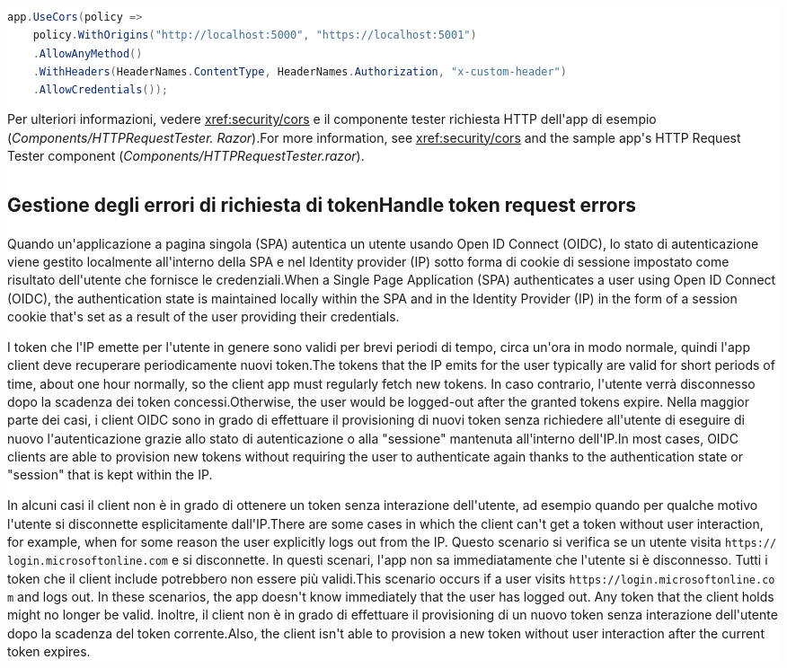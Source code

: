 
```csharp
app.UseCors(policy => 
    policy.WithOrigins("http://localhost:5000", "https://localhost:5001")
    .AllowAnyMethod()
    .WithHeaders(HeaderNames.ContentType, HeaderNames.Authorization, "x-custom-header")
    .AllowCredentials());
```

<span data-ttu-id="6382e-343">Per ulteriori informazioni, vedere <xref:security/cors> e il componente tester richiesta HTTP dell'app di esempio (*Components/HTTPRequestTester. Razor*).</span><span class="sxs-lookup"><span data-stu-id="6382e-343">For more information, see <xref:security/cors> and the sample app's HTTP Request Tester component (*Components/HTTPRequestTester.razor*).</span></span>

## <a name="handle-token-request-errors"></a><span data-ttu-id="6382e-344">Gestione degli errori di richiesta di token</span><span class="sxs-lookup"><span data-stu-id="6382e-344">Handle token request errors</span></span>

<span data-ttu-id="6382e-345">Quando un'applicazione a pagina singola (SPA) autentica un utente usando Open ID Connect (OIDC), lo stato di autenticazione viene gestito localmente all'interno della SPA e nel Identity provider (IP) sotto forma di cookie di sessione impostato come risultato dell'utente che fornisce le credenziali.</span><span class="sxs-lookup"><span data-stu-id="6382e-345">When a Single Page Application (SPA) authenticates a user using Open ID Connect (OIDC), the authentication state is maintained locally within the SPA and in the Identity Provider (IP) in the form of a session cookie that's set as a result of the user providing their credentials.</span></span>

<span data-ttu-id="6382e-346">I token che l'IP emette per l'utente in genere sono validi per brevi periodi di tempo, circa un'ora in modo normale, quindi l'app client deve recuperare periodicamente nuovi token.</span><span class="sxs-lookup"><span data-stu-id="6382e-346">The tokens that the IP emits for the user typically are valid for short periods of time, about one hour normally, so the client app must regularly fetch new tokens.</span></span> <span data-ttu-id="6382e-347">In caso contrario, l'utente verrà disconnesso dopo la scadenza dei token concessi.</span><span class="sxs-lookup"><span data-stu-id="6382e-347">Otherwise, the user would be logged-out after the granted tokens expire.</span></span> <span data-ttu-id="6382e-348">Nella maggior parte dei casi, i client OIDC sono in grado di effettuare il provisioning di nuovi token senza richiedere all'utente di eseguire di nuovo l'autenticazione grazie allo stato di autenticazione o alla "sessione" mantenuta all'interno dell'IP.</span><span class="sxs-lookup"><span data-stu-id="6382e-348">In most cases, OIDC clients are able to provision new tokens without requiring the user to authenticate again thanks to the authentication state or "session" that is kept within the IP.</span></span>

<span data-ttu-id="6382e-349">In alcuni casi il client non è in grado di ottenere un token senza interazione dell'utente, ad esempio quando per qualche motivo l'utente si disconnette esplicitamente dall'IP.</span><span class="sxs-lookup"><span data-stu-id="6382e-349">There are some cases in which the client can't get a token without user interaction, for example, when for some reason the user explicitly logs out from the IP.</span></span> <span data-ttu-id="6382e-350">Questo scenario si verifica se un utente visita `https://login.microsoftonline.com` e si disconnette. In questi scenari, l'app non sa immediatamente che l'utente si è disconnesso. Tutti i token che il client include potrebbero non essere più validi.</span><span class="sxs-lookup"><span data-stu-id="6382e-350">This scenario occurs if a user visits `https://login.microsoftonline.com` and logs out. In these scenarios, the app doesn't know immediately that the user has logged out. Any token that the client holds might no longer be valid.</span></span> <span data-ttu-id="6382e-351">Inoltre, il client non è in grado di effettuare il provisioning di un nuovo token senza interazione dell'utente dopo la scadenza del token corrente.</span><span class="sxs-lookup"><span data-stu-id="6382e-351">Also, the client isn't able to provision a new token without user interaction after the current token expires.</span></span>
